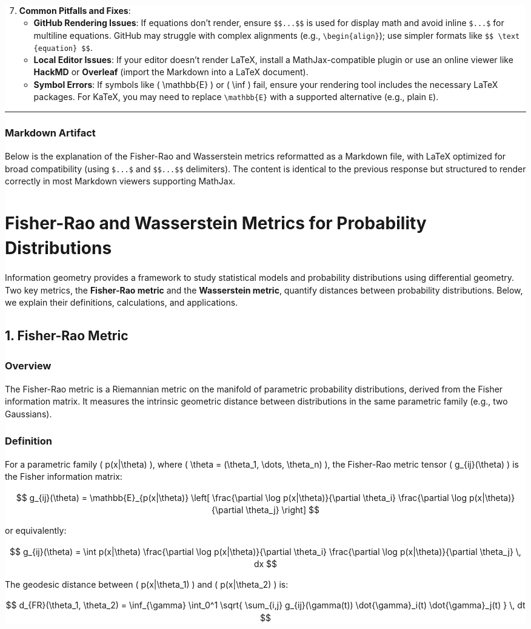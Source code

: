 7. **Common Pitfalls and Fixes**:
   - **GitHub Rendering Issues**: If equations don’t render, ensure `$$...$$` is used for display math and avoid inline `$...$` for multiline equations. GitHub may struggle with complex alignments (e.g., `\begin{align}`); use simpler formats like `$$ \text{equation} $$`.
   - **Local Editor Issues**: If your editor doesn’t render LaTeX, install a MathJax-compatible plugin or use an online viewer like **HackMD** or **Overleaf** (import the Markdown into a LaTeX document).
   - **Symbol Errors**: If symbols like \( \mathbb{E} \) or \( \inf \) fail, ensure your rendering tool includes the necessary LaTeX packages. For KaTeX, you may need to replace `\mathbb{E}` with a supported alternative (e.g., plain `E`).

---

### Markdown Artifact

Below is the explanation of the Fisher-Rao and Wasserstein metrics reformatted as a Markdown file, with LaTeX optimized for broad compatibility (using `$...$` and `$$...$$` delimiters). The content is identical to the previous response but structured to render correctly in most Markdown viewers supporting MathJax.


# Fisher-Rao and Wasserstein Metrics for Probability Distributions

Information geometry provides a framework to study statistical models and probability distributions using differential geometry. Two key metrics, the **Fisher-Rao metric** and the **Wasserstein metric**, quantify distances between probability distributions. Below, we explain their definitions, calculations, and applications.

## 1. Fisher-Rao Metric

### Overview
The Fisher-Rao metric is a Riemannian metric on the manifold of parametric probability distributions, derived from the Fisher information matrix. It measures the intrinsic geometric distance between distributions in the same parametric family (e.g., two Gaussians).

### Definition
For a parametric family \( p(x|\theta) \), where \( \theta = (\theta_1, \dots, \theta_n) \), the Fisher-Rao metric tensor \( g_{ij}(\theta) \) is the Fisher information matrix:

$$ g_{ij}(\theta) = \mathbb{E}_{p(x|\theta)} \left[ \frac{\partial \log p(x|\theta)}{\partial \theta_i} \frac{\partial \log p(x|\theta)}{\partial \theta_j} \right] $$

or equivalently:

$$ g_{ij}(\theta) = \int p(x|\theta) \frac{\partial \log p(x|\theta)}{\partial \theta_i} \frac{\partial \log p(x|\theta)}{\partial \theta_j} \, dx $$

The geodesic distance between \( p(x|\theta_1) \) and \( p(x|\theta_2) \) is:

$$ d_{FR}(\theta_1, \theta_2) = \inf_{\gamma} \int_0^1 \sqrt{ \sum_{i,j} g_{ij}(\gamma(t)) \dot{\gamma}_i(t) \dot{\gamma}_j(t) } \, dt $$
